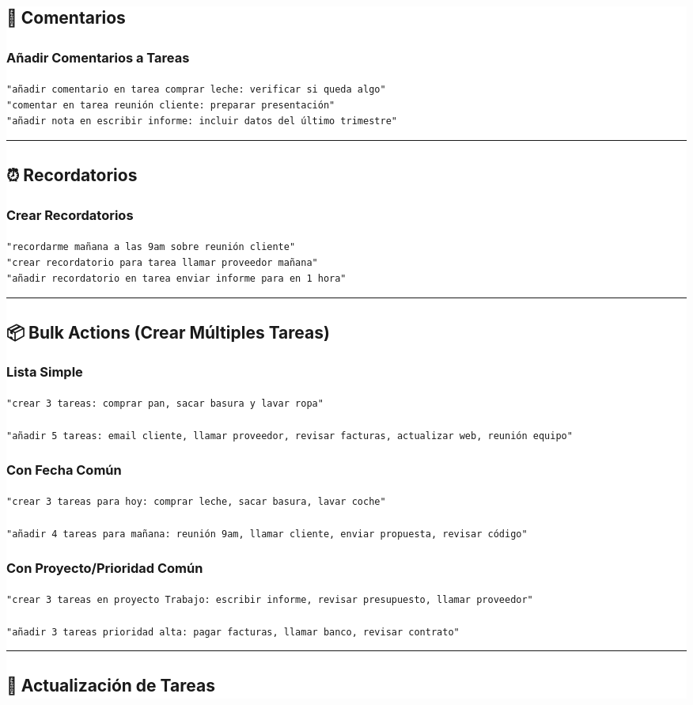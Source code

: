 
## 💬 Comentarios

### Añadir Comentarios a Tareas
```
"añadir comentario en tarea comprar leche: verificar si queda algo"
"comentar en tarea reunión cliente: preparar presentación"
"añadir nota en escribir informe: incluir datos del último trimestre"
```

---

## ⏰ Recordatorios

### Crear Recordatorios
```
"recordarme mañana a las 9am sobre reunión cliente"
"crear recordatorio para tarea llamar proveedor mañana"
"añadir recordatorio en tarea enviar informe para en 1 hora"
```

---

## 📦 Bulk Actions (Crear Múltiples Tareas)

### Lista Simple
```
"crear 3 tareas: comprar pan, sacar basura y lavar ropa"

"añadir 5 tareas: email cliente, llamar proveedor, revisar facturas, actualizar web, reunión equipo"
```

### Con Fecha Común
```
"crear 3 tareas para hoy: comprar leche, sacar basura, lavar coche"

"añadir 4 tareas para mañana: reunión 9am, llamar cliente, enviar propuesta, revisar código"
```

### Con Proyecto/Prioridad Común
```
"crear 3 tareas en proyecto Trabajo: escribir informe, revisar presupuesto, llamar proveedor"

"añadir 3 tareas prioridad alta: pagar facturas, llamar banco, revisar contrato"
```

---

## 🔄 Actualización de Tareas
